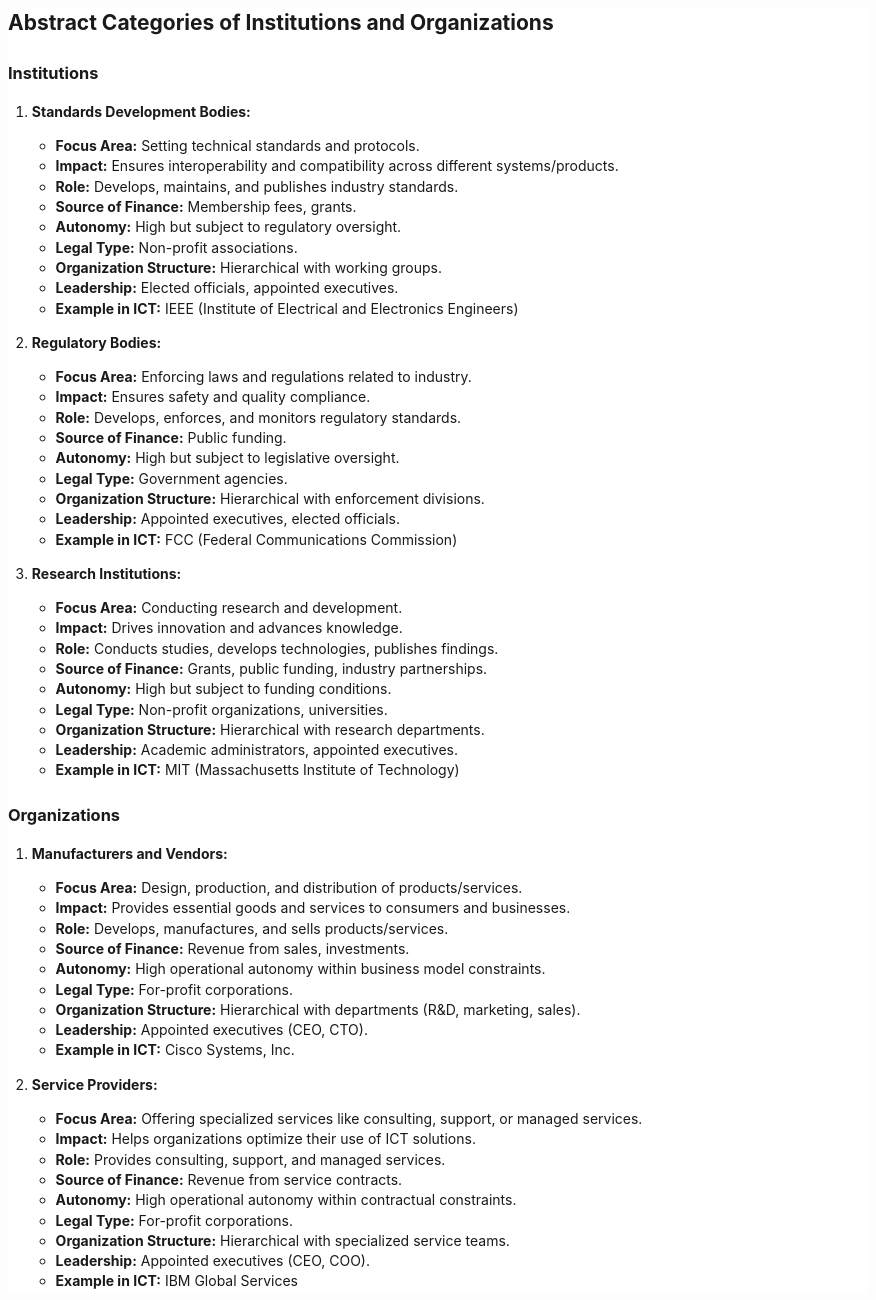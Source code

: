 ## Abstract Categories of Institutions and Organizations

### Institutions

1. **Standards Development Bodies:**
    - **Focus Area:** Setting technical standards and protocols.
    - **Impact:** Ensures interoperability and compatibility across different systems/products.
    - **Role:** Develops, maintains, and publishes industry standards.
    - **Source of Finance:** Membership fees, grants.
    - **Autonomy:** High but subject to regulatory oversight.
    - **Legal Type:** Non-profit associations.
    - **Organization Structure:** Hierarchical with working groups.
    - **Leadership:** Elected officials, appointed executives.
    - **Example in ICT:** IEEE (Institute of Electrical and Electronics Engineers)

2. **Regulatory Bodies:**
    - **Focus Area:** Enforcing laws and regulations related to industry.
    - **Impact:** Ensures safety and quality compliance.
    - **Role:** Develops, enforces, and monitors regulatory standards.
    - **Source of Finance:** Public funding.
    - **Autonomy:** High but subject to legislative oversight.
    - **Legal Type:** Government agencies.
    - **Organization Structure:** Hierarchical with enforcement divisions.
    - **Leadership:** Appointed executives, elected officials.
    - **Example in ICT:** FCC (Federal Communications Commission)

3. **Research Institutions:**
    - **Focus Area:** Conducting research and development.
    - **Impact:** Drives innovation and advances knowledge.
    - **Role:** Conducts studies, develops technologies, publishes findings.
    - **Source of Finance:** Grants, public funding, industry partnerships.
    - **Autonomy:** High but subject to funding conditions.
    - **Legal Type:** Non-profit organizations, universities.
    - **Organization Structure:** Hierarchical with research departments.
    - **Leadership:** Academic administrators, appointed executives.
    - **Example in ICT:** MIT (Massachusetts Institute of Technology)

### Organizations

1. **Manufacturers and Vendors:**
    - **Focus Area:** Design, production, and distribution of products/services.
    - **Impact:** Provides essential goods and services to consumers and businesses.
    - **Role:** Develops, manufactures, and sells products/services.
    - **Source of Finance:** Revenue from sales, investments.
    - **Autonomy:** High operational autonomy within business model constraints.
    - **Legal Type:** For-profit corporations.
    - **Organization Structure:** Hierarchical with departments (R&D, marketing, sales).
    - **Leadership:** Appointed executives (CEO, CTO).
    - **Example in ICT:** Cisco Systems, Inc.

2. **Service Providers:**
    - **Focus Area:** Offering specialized services like consulting, support, or managed services.
    - **Impact:** Helps organizations optimize their use of ICT solutions.
    - **Role:** Provides consulting, support, and managed services.
    - **Source of Finance:** Revenue from service contracts.
    - **Autonomy:** High operational autonomy within contractual constraints.
    - **Legal Type:** For-profit corporations.
    - **Organization Structure:** Hierarchical with specialized service teams.
    - **Leadership:** Appointed executives (CEO, COO).
    - **Example in ICT:** IBM Global Services
